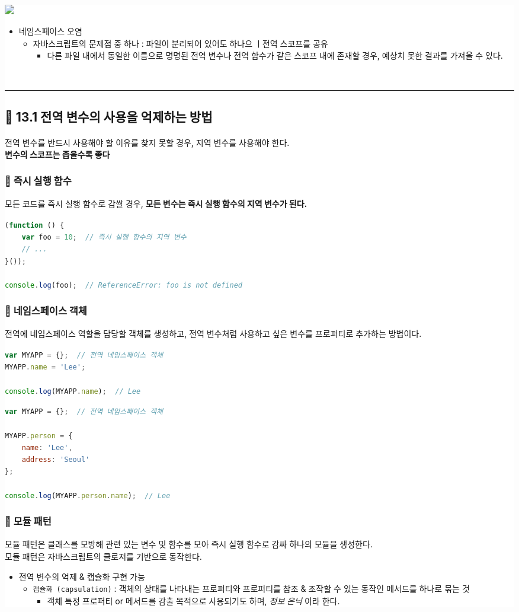 ![](https://user-images.githubusercontent.com/66112716/215308760-b0564b7c-b247-44e5-ad9d-40670c702d9f.png)
<br>
- 네임스페이스 오염
    - 자바스크립트의 문제점 중 하나 : 파일이 분리되어 있어도 하나으 ㅣ전역 스코프를 공유
        - 다른 파일 내에서 동일한 이름으로 명명된 전역 변수나 전역 함수가 같은 스코프 내에 존재할 경우, 예상치 못한 결과를 가져올 수 있다.

<br>

___

## 🚀 **13.1 전역 변수의 사용을 억제하는 방법**
전역 변수를 반드시 사용해야 할 이유를 찾지 못할 경우, 지역 변수를 사용해야 한다.
<br>**변수의 스코프는 좁을수록 좋다**

### 📌 **즉시 실행 함수** 
모든 코드를 즉시 실행 함수로 감쌀 경우, **모든 변수는 즉시 실행 함수의 지역 변수가 된다.**

```javascript
(function () {
    var foo = 10;  // 즉시 실행 함수의 지역 변수
    // ...
}());

console.log(foo);  // ReferenceError: foo is not defined
```

### 📌 **네임스페이스 객체** 
전역에 네임스페이스 역할을 담당할 객체를 생성하고, 전역 변수처럼 사용하고 싶은 변수를 프로퍼티로 추가하는 방법이다.

```javascript
var MYAPP = {};  // 전역 네임스페이스 객체
MYAPP.name = 'Lee';

console.log(MYAPP.name);  // Lee
```
```javascript
var MYAPP = {};  // 전역 네임스페이스 객체

MYAPP.person = {
    name: 'Lee',
    address: 'Seoul'
};

console.log(MYAPP.person.name);  // Lee
```

### 📌 **모듈 패턴** 
모듈 패턴은 클래스를 모방해 관련 있는 변수 및 함수를 모아 즉시 실행 함수로 감싸 하나의 모듈을 생성한다.<br>
모듈 패턴은 자바스크립트의 클로저를 기반으로 동작한다.
- 전역 변수의 억제 & 캡슐화 구현 가능
    - `캡슐화 (capsulation)` : 객체의 상태를 나타내는 프로퍼티와 프로퍼티를 참조 & 조작할 수 있는 동작인 메서드를 하나로 묶는 것
        - 객체 특정 프로퍼티 or 메서드를 감출 목적으로 사용되기도 하며, _정보 은닉_ 이라 한다.
